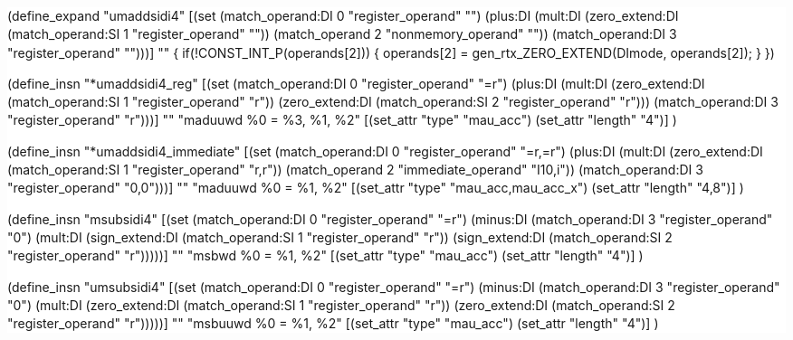 
(define_expand "umaddsidi4"
  [(set (match_operand:DI 0 "register_operand" "")
        (plus:DI (mult:DI (zero_extend:DI (match_operand:SI 1 "register_operand" ""))
                          (match_operand 2 "nonmemory_operand" ""))
                 (match_operand:DI 3 "register_operand" "")))]
""
{
   if(!CONST_INT_P(operands[2])) {
          operands[2] = gen_rtx_ZERO_EXTEND(DImode, operands[2]);
   }
})

(define_insn "*umaddsidi4_reg"
  [(set (match_operand:DI 0 "register_operand" "=r")
        (plus:DI (mult:DI (zero_extend:DI (match_operand:SI 1 "register_operand" "r"))
                          (zero_extend:DI (match_operand:SI 2 "register_operand" "r")))
                 (match_operand:DI 3 "register_operand" "r")))]
  ""
  "maduuwd %0 = %3, %1, %2"
[(set_attr "type" "mau_acc")
 (set_attr "length" "4")]
)

(define_insn "*umaddsidi4_immediate"
  [(set (match_operand:DI 0 "register_operand" "=r,=r")
        (plus:DI (mult:DI (zero_extend:DI (match_operand:SI 1 "register_operand" "r,r"))
                          (match_operand 2 "immediate_operand" "I10,i"))
                 (match_operand:DI 3 "register_operand" "0,0")))]
  ""
  "maduuwd %0 = %1, %2"
[(set_attr "type" "mau_acc,mau_acc_x")
 (set_attr "length" "4,8")]
)

(define_insn "msubsidi4"
  [(set (match_operand:DI 0 "register_operand" "=r")
        (minus:DI (match_operand:DI 3 "register_operand" "0")
                  (mult:DI (sign_extend:DI (match_operand:SI 1 "register_operand" "r"))
                           (sign_extend:DI (match_operand:SI 2 "register_operand" "r")))))]
""
"msbwd %0 = %1, %2"
[(set_attr "type" "mau_acc")
 (set_attr "length" "4")]
)

(define_insn "umsubsidi4"
  [(set (match_operand:DI 0 "register_operand" "=r")
        (minus:DI (match_operand:DI 3 "register_operand" "0")
                  (mult:DI (zero_extend:DI (match_operand:SI 1 "register_operand" "r"))
                           (zero_extend:DI (match_operand:SI 2 "register_operand" "r")))))]
""
"msbuuwd %0 = %1, %2"
[(set_attr "type" "mau_acc")
 (set_attr "length" "4")]
)
